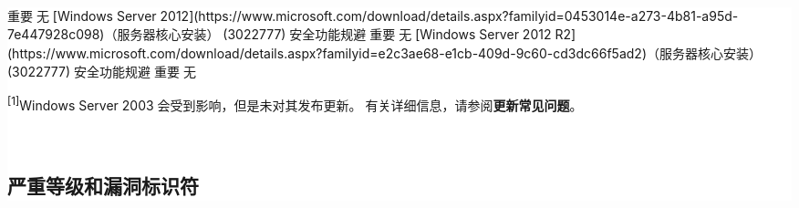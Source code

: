</td>
<td style="border:1px solid black;">
重要

</td>
<td style="border:1px solid black;">
无

</td>
</tr>
<tr>
<td style="border:1px solid black;">
[Windows Server 2012](https://www.microsoft.com/download/details.aspx?familyid=0453014e-a273-4b81-a95d-7e447928c098)（服务器核心安装）  
(3022777)

</td>
<td style="border:1px solid black;">
安全功能规避

</td>
<td style="border:1px solid black;">
重要

</td>
<td style="border:1px solid black;">
无

</td>
</tr>
<tr>
<td style="border:1px solid black;">
[Windows Server 2012 R2](https://www.microsoft.com/download/details.aspx?familyid=e2c3ae68-e1cb-409d-9c60-cd3dc66f5ad2)（服务器核心安装）  
(3022777)

</td>
<td style="border:1px solid black;">
安全功能规避

</td>
<td style="border:1px solid black;">
重要

</td>
<td style="border:1px solid black;">
无

</td>
</tr>
</table>

<sup>[1]</sup>Windows Server 2003 会受到影响，但是未对其发布更新。 有关详细信息，请参阅**更新常见问题**。

 

严重等级和漏洞标识符
--------------------
